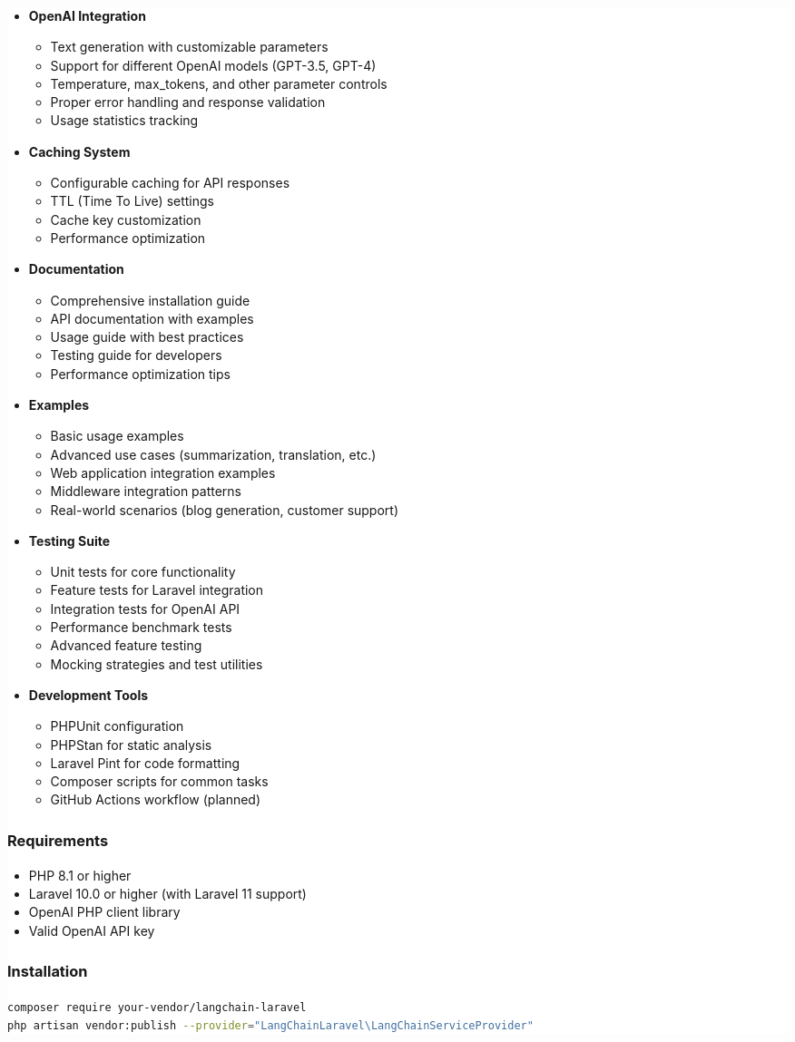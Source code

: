 - **OpenAI Integration**
  - Text generation with customizable parameters
  - Support for different OpenAI models (GPT-3.5, GPT-4)
  - Temperature, max_tokens, and other parameter controls
  - Proper error handling and response validation
  - Usage statistics tracking

- **Caching System**
  - Configurable caching for API responses
  - TTL (Time To Live) settings
  - Cache key customization
  - Performance optimization

- **Documentation**
  - Comprehensive installation guide
  - API documentation with examples
  - Usage guide with best practices
  - Testing guide for developers
  - Performance optimization tips

- **Examples**
  - Basic usage examples
  - Advanced use cases (summarization, translation, etc.)
  - Web application integration examples
  - Middleware integration patterns
  - Real-world scenarios (blog generation, customer support)

- **Testing Suite**
  - Unit tests for core functionality
  - Feature tests for Laravel integration
  - Integration tests for OpenAI API
  - Performance benchmark tests
  - Advanced feature testing
  - Mocking strategies and test utilities

- **Development Tools**
  - PHPUnit configuration
  - PHPStan for static analysis
  - Laravel Pint for code formatting
  - Composer scripts for common tasks
  - GitHub Actions workflow (planned)

### Requirements
- PHP 8.1 or higher
- Laravel 10.0 or higher (with Laravel 11 support)
- OpenAI PHP client library
- Valid OpenAI API key

### Installation
```bash
composer require your-vendor/langchain-laravel
php artisan vendor:publish --provider="LangChainLaravel\LangChainServiceProvider"
```
